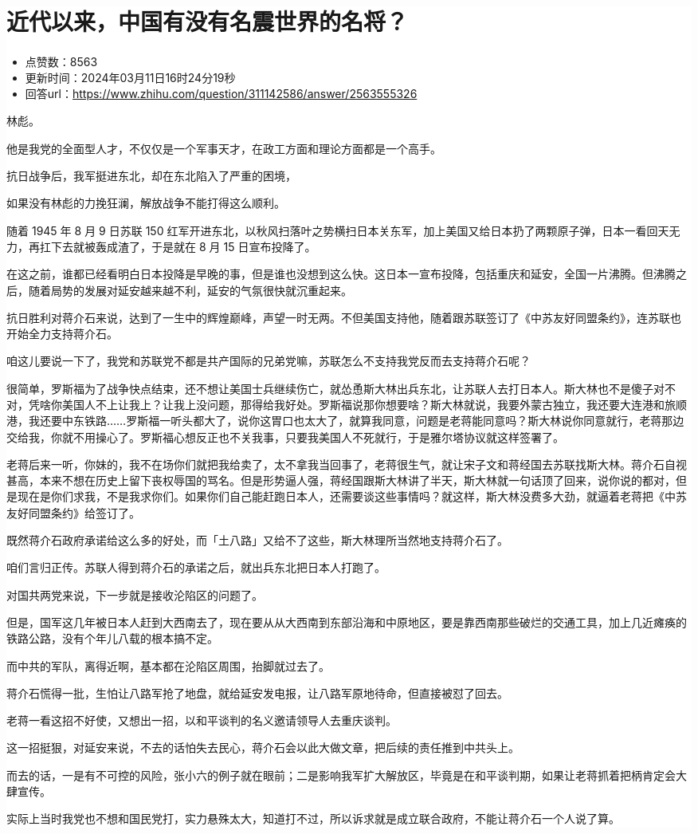 # 近代以来，中国有没有名震世界的名将？
- 点赞数：8563
- 更新时间：2024年03月11日16时24分19秒
- 回答url：https://www.zhihu.com/question/311142586/answer/2563555326
<body>
 <p>林彪<span><span>。</span></span></p>
 <p>他是我党的全面型人才<span><span>，</span></span>不仅仅是一个军事天才<span><span>，</span></span>在政工方面和理论方面都是一个高手<span><span>。</span></span></p>
 <p>抗日战争后<span><span>，</span></span>我军挺进东北<span><span>，</span></span>却在东北陷入了严重的困境<span><span>，</span></span></p>
 <p>如果没有林彪的力挽狂澜<span><span>，</span></span>解放战争不能打得这么顺利<span><span>。</span></span></p>
 <p>随着 1945 年 8 月 9 日苏联 150 红军开进东北<span><span>，</span></span>以秋风扫落叶之势横扫日本关东军<span><span>，</span></span>加上美国又给日本扔了两颗原子弹<span><span>，</span></span>日本一看回天无力<span><span>，</span></span>再扛下去就被轰成渣了<span><span>，</span></span>于是就在 8 月 15 日宣布投降了<span><span>。</span></span></p>
 <p>在这之前<span><span>，</span></span>谁都已经看明白日本投降是早晚的事<span><span>，</span></span>但是谁也没想到这么快<span><span>。</span></span>这日本一宣布投降<span><span>，</span></span>包括重庆和延安<span><span>，</span></span>全国一片沸腾<span><span>。</span></span>但沸腾之后<span><span>，</span></span>随着局势的发展对延安越来越不利<span><span>，</span></span>延安的气氛很快就沉重起来<span><span>。</span></span></p>
 <p>抗日胜利对蒋介石来说<span><span>，</span></span>达到了一生中的辉煌巅峰<span><span>，</span></span>声望一时无两<span><span>。</span></span>不但美国支持他<span><span>，</span></span>随着跟苏联签订了<span><span>《</span></span>中苏友好同盟条约<span><span>》</span></span><span><span>，</span></span>连苏联也开始全力支持蒋介石<span><span>。</span></span></p>
 <p>咱这儿要说一下了<span><span>，</span></span>我党和苏联党不都是共产国际的兄弟党嘛<span><span>，</span></span>苏联怎么不支持我党反而去支持蒋介石呢<span><span>？</span></span></p>
 <p>很简单<span><span>，</span></span>罗斯福为了战争快点结束<span><span>，</span></span>还不想让美国士兵继续伤亡<span><span>，</span></span>就怂恿斯大林出兵东北<span><span>，</span></span>让苏联人去打日本人<span><span>。</span></span>斯大林也不是傻子对不对<span><span>，</span></span>凭啥你美国人不上让我上<span><span>？</span></span>让我上没问题<span><span>，</span></span>那得给我好处<span><span>。</span></span>罗斯福说那你想要啥<span><span>？</span></span>斯大林就说<span><span>，</span></span>我要外蒙古独立<span><span>，</span></span>我还要大连港和旅顺港<span><span>，</span></span>我还要中东铁路……罗斯福一听头都大了<span><span>，</span></span>说你这胃口也太大了<span><span>，</span></span>就算我同意<span><span>，</span></span>问题是老蒋能同意吗<span><span>？</span></span>斯大林说你同意就行<span><span>，</span></span>老蒋那边交给我<span><span>，</span></span>你就不用操心了<span><span>。</span></span>罗斯福心想反正也不关我事<span><span>，</span></span>只要我美国人不死就行<span><span>，</span></span>于是雅尔塔协议就这样签署了<span><span>。</span></span></p>
 <p>老蒋后来一听<span><span>，</span></span>你妹的<span><span>，</span></span>我不在场你们就把我给卖了<span><span>，</span></span>太不拿我当回事了<span><span>，</span></span>老蒋很生气<span><span>，</span></span>就让宋子文和蒋经国去苏联找斯大林<span><span>。</span></span>蒋介石自视甚高<span><span>，</span></span>本来不想在历史上留下丧权辱国的骂名<span><span>。</span></span>但是形势逼人强<span><span>，</span></span>蒋经国跟斯大林讲了半天<span><span>，</span></span>斯大林就一句话顶了回来<span><span>，</span></span>说你说的都对<span><span>，</span></span>但是现在是你们求我<span><span>，</span></span>不是我求你们<span><span>。</span></span>如果你们自己能赶跑日本人<span><span>，</span></span>还需要谈这些事情吗<span><span>？</span></span>就这样<span><span>，</span></span>斯大林没费多大劲<span><span>，</span></span>就逼着老蒋把<span><span>《</span></span>中苏友好同盟条约<span><span>》</span></span>给签订了<span><span>。</span></span></p>
 <p>既然蒋介石政府承诺给这么多的好处<span><span>，</span></span>而<span><span>「</span></span>土八路<span><span>」</span></span>又给不了这些<span><span>，</span></span>斯大林理所当然地支持蒋介石了<span><span>。</span></span></p>
 <p>咱们言归正传<span><span>。</span></span>苏联人得到蒋介石的承诺之后<span><span>，</span></span>就出兵东北把日本人打跑了<span><span>。</span></span></p>
 <p>对国共两党来说<span><span>，</span></span>下一步就是接收沦陷区的问题了<span><span>。</span></span></p>
 <p>但是<span><span>，</span></span>国军这几年被日本人赶到大西南去了<span><span>，</span></span>现在要从从大西南到东部沿海和中原地区<span><span>，</span></span>要是靠西南那些破烂的交通工具<span><span>，</span></span>加上几近瘫痪的铁路公路<span><span>，</span></span>没有个年儿八载的根本搞不定<span><span>。</span></span></p>
 <p>而中共的军队<span><span>，</span></span>离得近啊<span><span>，</span></span>基本都在沦陷区周围<span><span>，</span></span>抬脚就过去了<span><span>。</span></span></p>
 <p>蒋介石慌得一批<span><span>，</span></span>生怕让八路军抢了地盘<span><span>，</span></span>就给延安发电报<span><span>，</span></span>让八路军原地待命<span><span>，</span></span>但直接被怼了回去<span><span>。</span></span></p>
 <p>老蒋一看这招不好使<span><span>，</span></span>又想出一招<span><span>，</span></span>以和平谈判的名义邀请领导人去重庆谈判<span><span>。</span></span></p>
 <p>这一招挺狠<span><span>，</span></span>对延安来说<span><span>，</span></span>不去的话怕失去民心<span><span>，</span></span>蒋介石会以此大做文章<span><span>，</span></span>把后续的责任推到中共头上<span><span>。</span></span></p>
 <p>而去的话<span><span>，</span></span>一是有不可控的风险<span><span>，</span></span>张小六的例子就在眼前<span><span>；</span></span>二是影响我军扩大解放区<span><span>，</span></span>毕竟是在和平谈判期<span><span>，</span></span>如果让老蒋抓着把柄肯定会大肆宣传<span><span>。</span></span></p>
 <p>实际上当时我党也不想和国民党打<span><span>，</span></span>实力悬殊太大<span><span>，</span></span>知道打不过<span><span>，</span></span>所以诉求就是成立联合政府<span><span>，</span></span>不能让蒋介石一个人说了算<span><span>。</span></span></p>